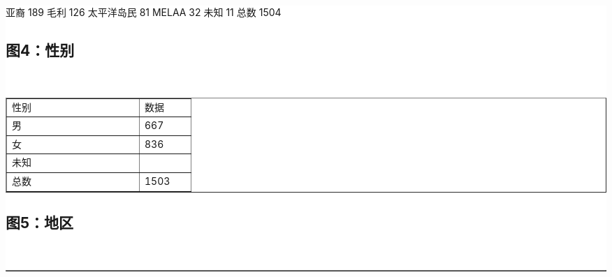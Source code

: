 <tr>
<td data-sheets-value="{&quot;1&quot;:2,&quot;2&quot;:&quot;亚裔&quot;}">亚裔</td>
<td data-sheets-value="{&quot;1&quot;:3,&quot;3&quot;:189}">189</td>
</tr>
<tr>
<td data-sheets-value="{&quot;1&quot;:2,&quot;2&quot;:&quot;毛利&quot;}">毛利</td>
<td data-sheets-value="{&quot;1&quot;:3,&quot;3&quot;:126}">126</td>
</tr>
<tr>
<td data-sheets-value="{&quot;1&quot;:2,&quot;2&quot;:&quot;太平洋岛民&quot;}">太平洋岛民</td>
<td data-sheets-value="{&quot;1&quot;:3,&quot;3&quot;:81}">81</td>
</tr>
<tr>
<td data-sheets-value="{&quot;1&quot;:2,&quot;2&quot;:&quot;MELAA&quot;}">MELAA</td>
<td data-sheets-value="{&quot;1&quot;:3,&quot;3&quot;:32}">32</td>
</tr>
<tr>
<td data-sheets-value="{&quot;1&quot;:2,&quot;2&quot;:&quot;未知&quot;}">未知</td>
<td data-sheets-value="{&quot;1&quot;:3,&quot;3&quot;:11}">11</td>
</tr>
<tr>
<td data-sheets-value="{&quot;1&quot;:2,&quot;2&quot;:&quot;总数&quot;}">总数</td>
<td data-sheets-value="{&quot;1&quot;:3,&quot;3&quot;:1504}" data-sheets-formula="=SUM(R[-6]C[0]:R[-1]C[0])">1504</td>
</tr>
</tbody>
</table>
<h2><b>图4：性别</b></h2>
<p><ahref="https://i.epochtimes.com/assets/uploads/2020/05/04-30-e1590634686843.jpg"><img class="alignnone size-large wp-image-12142200" src="https://i.epochtimes.com/assets/uploads/2020/05/04-30-600x371.jpg" alt="" width="600" b="371" /></a></p>
<table dir="ltr" border="1" cellspacing="0" cellpadding="0">
<colgroup>
<col width="190" />
<col width="74" /></colgroup>
<tbody>
<tr>
<td data-sheets-value="{&quot;1&quot;:2,&quot;2&quot;:&quot;性别&quot;}">性别</td>
<td data-sheets-value="{&quot;1&quot;:2,&quot;2&quot;:&quot;数据&quot;}">数据</td>
</tr>
<tr>
<td data-sheets-value="{&quot;1&quot;:2,&quot;2&quot;:&quot;男&quot;}">男</td>
<td data-sheets-value="{&quot;1&quot;:3,&quot;3&quot;:667}">667</td>
</tr>
<tr>
<td data-sheets-value="{&quot;1&quot;:2,&quot;2&quot;:&quot;女&quot;}">女</td>
<td data-sheets-value="{&quot;1&quot;:3,&quot;3&quot;:836}">836</td>
</tr>
<tr>
<td data-sheets-value="{&quot;1&quot;:2,&quot;2&quot;:&quot;未知&quot;}">未知</td>
<td></td>
</tr>
<tr>
<td data-sheets-value="{&quot;1&quot;:2,&quot;2&quot;:&quot;总数&quot;}">总数</td>
<td data-sheets-value="{&quot;1&quot;:3,&quot;3&quot;:1503}" data-sheets-formula="=SUM(R[-3]C[0]:R[-1]C[0])">1503</td>
</tr>
</tbody>
</table>
<h2><b>图5：地区</b></h2>
<p><ahref="https://i.epochtimes.com/assets/uploads/2020/05/05-30-e1590634857267.jpg"><img class="alignnone size-large wp-image-12142217" src="https://i.epochtimes.com/assets/uploads/2020/05/05-30-600x374.jpg" alt="" width="600" b="374" /></a></p>
<table dir="ltr" border="1" cellspacing="0" cellpadding="0">
<colgroup>
<col width="190" />